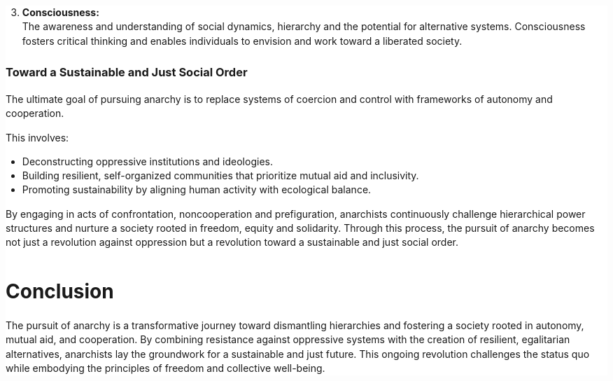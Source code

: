 3. **Consciousness:**  
    The awareness and understanding of social dynamics, hierarchy and the potential for alternative systems. Consciousness fosters critical thinking and enables individuals to envision and work toward a liberated society.
    

### Toward a Sustainable and Just Social Order

The ultimate goal of pursuing anarchy is to replace systems of coercion and control with frameworks of autonomy and cooperation. 

This involves:
- Deconstructing oppressive institutions and ideologies.
- Building resilient, self-organized communities that prioritize mutual aid and inclusivity.
- Promoting sustainability by aligning human activity with ecological balance.

By engaging in acts of confrontation, noncooperation and prefiguration, anarchists continuously challenge hierarchical power structures and nurture a society rooted in freedom, equity and solidarity. Through this process, the pursuit of anarchy becomes not just a revolution against oppression but a revolution toward a sustainable and just social order.
# Conclusion

The pursuit of anarchy is a transformative journey toward dismantling hierarchies and fostering a society rooted in autonomy, mutual aid, and cooperation. By combining resistance against oppressive systems with the creation of resilient, egalitarian alternatives, anarchists lay the groundwork for a sustainable and just future. This ongoing revolution challenges the status quo while embodying the principles of freedom and collective well-being.